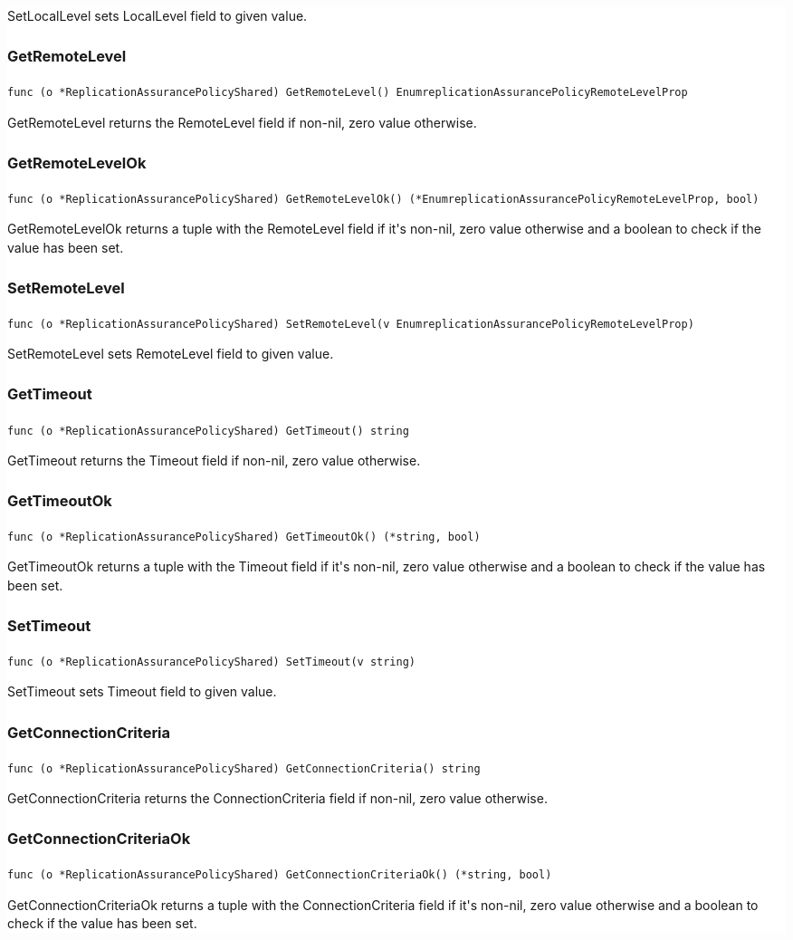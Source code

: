 SetLocalLevel sets LocalLevel field to given value.


### GetRemoteLevel

`func (o *ReplicationAssurancePolicyShared) GetRemoteLevel() EnumreplicationAssurancePolicyRemoteLevelProp`

GetRemoteLevel returns the RemoteLevel field if non-nil, zero value otherwise.

### GetRemoteLevelOk

`func (o *ReplicationAssurancePolicyShared) GetRemoteLevelOk() (*EnumreplicationAssurancePolicyRemoteLevelProp, bool)`

GetRemoteLevelOk returns a tuple with the RemoteLevel field if it's non-nil, zero value otherwise
and a boolean to check if the value has been set.

### SetRemoteLevel

`func (o *ReplicationAssurancePolicyShared) SetRemoteLevel(v EnumreplicationAssurancePolicyRemoteLevelProp)`

SetRemoteLevel sets RemoteLevel field to given value.


### GetTimeout

`func (o *ReplicationAssurancePolicyShared) GetTimeout() string`

GetTimeout returns the Timeout field if non-nil, zero value otherwise.

### GetTimeoutOk

`func (o *ReplicationAssurancePolicyShared) GetTimeoutOk() (*string, bool)`

GetTimeoutOk returns a tuple with the Timeout field if it's non-nil, zero value otherwise
and a boolean to check if the value has been set.

### SetTimeout

`func (o *ReplicationAssurancePolicyShared) SetTimeout(v string)`

SetTimeout sets Timeout field to given value.


### GetConnectionCriteria

`func (o *ReplicationAssurancePolicyShared) GetConnectionCriteria() string`

GetConnectionCriteria returns the ConnectionCriteria field if non-nil, zero value otherwise.

### GetConnectionCriteriaOk

`func (o *ReplicationAssurancePolicyShared) GetConnectionCriteriaOk() (*string, bool)`

GetConnectionCriteriaOk returns a tuple with the ConnectionCriteria field if it's non-nil, zero value otherwise
and a boolean to check if the value has been set.
